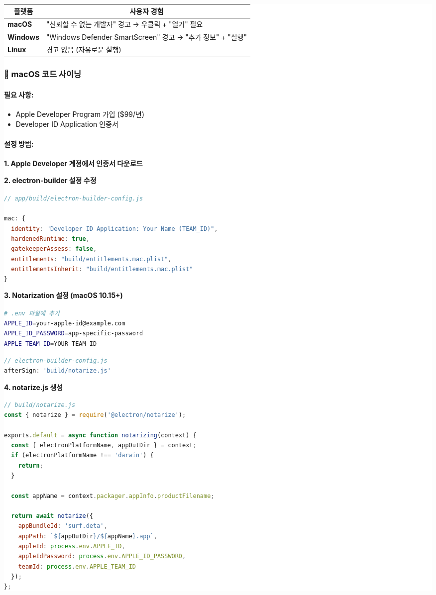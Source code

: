 | 플랫폼 | 사용자 경험 |
|--------|------------|
| **macOS** | "신뢰할 수 없는 개발자" 경고 → 우클릭 + "열기" 필요 |
| **Windows** | "Windows Defender SmartScreen" 경고 → "추가 정보" + "실행" |
| **Linux** | 경고 없음 (자유로운 실행) |

### 🍎 macOS 코드 사이닝

#### 필요 사항:
- Apple Developer Program 가입 ($99/년)
- Developer ID Application 인증서

#### 설정 방법:

**1. Apple Developer 계정에서 인증서 다운로드**

**2. electron-builder 설정 수정**

```javascript
// app/build/electron-builder-config.js

mac: {
  identity: "Developer ID Application: Your Name (TEAM_ID)",
  hardenedRuntime: true,
  gatekeeperAssess: false,
  entitlements: "build/entitlements.mac.plist",
  entitlementsInherit: "build/entitlements.mac.plist"
}
```

**3. Notarization 설정 (macOS 10.15+)**

```bash
# .env 파일에 추가
APPLE_ID=your-apple-id@example.com
APPLE_ID_PASSWORD=app-specific-password
APPLE_TEAM_ID=YOUR_TEAM_ID
```

```javascript
// electron-builder-config.js
afterSign: 'build/notarize.js'
```

**4. notarize.js 생성**

```javascript
// build/notarize.js
const { notarize } = require('@electron/notarize');

exports.default = async function notarizing(context) {
  const { electronPlatformName, appOutDir } = context;
  if (electronPlatformName !== 'darwin') {
    return;
  }

  const appName = context.packager.appInfo.productFilename;

  return await notarize({
    appBundleId: 'surf.deta',
    appPath: `${appOutDir}/${appName}.app`,
    appleId: process.env.APPLE_ID,
    appleIdPassword: process.env.APPLE_ID_PASSWORD,
    teamId: process.env.APPLE_TEAM_ID
  });
};
```